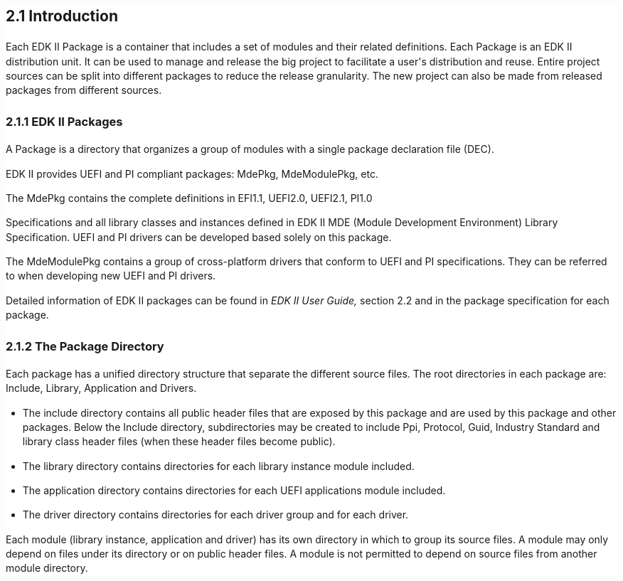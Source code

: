 

## 2.1 Introduction

Each EDK II Package is a container that includes a set of modules and their
related definitions. Each Package is an EDK II distribution unit. It can be
used to manage and release the big project to facilitate a user's distribution
and reuse. Entire project sources can be split into different packages to
reduce the release granularity. The new project can also be made from released
packages from different sources.

### 2.1.1 EDK II Packages

A Package is a directory that organizes a group of modules with a single
package declaration file (DEC).

EDK II provides UEFI and PI compliant packages: MdePkg, MdeModulePkg, etc.

The MdePkg contains the complete definitions in EFI1.1, UEFI2.0, UEFI2.1, PI1.0

Specifications and all library classes and instances defined in EDK II MDE
(Module Development Environment) Library Specification. UEFI and PI drivers can
be developed based solely on this package.

The MdeModulePkg contains a group of cross-platform drivers that conform to
UEFI and PI specifications. They can be referred to when developing new UEFI
and PI drivers.

Detailed information of EDK II packages can be found in _EDK II User Guide,_
section 2.2 and in the package specification for each package.

### 2.1.2 The Package Directory

Each package has a unified directory structure that separate the different
source files. The root directories in each package are: Include, Library,
Application and Drivers.

* The include directory contains all public header files that are exposed by
  this package and are used by this package and other packages. Below the
  Include directory, subdirectories may be created to include Ppi, Protocol,
  Guid, Industry Standard and library class header files (when these header
  files become public).

* The library directory contains directories for each library instance module
  included.

* The application directory contains directories for each UEFI applications
  module included.

* The driver directory contains directories for each driver group and for each
  driver.

Each module (library instance, application and driver) has its own directory in
which to group its source files. A module may only depend on files under its
directory or on public header files. A module is not permitted to depend on
source files from another module directory.

